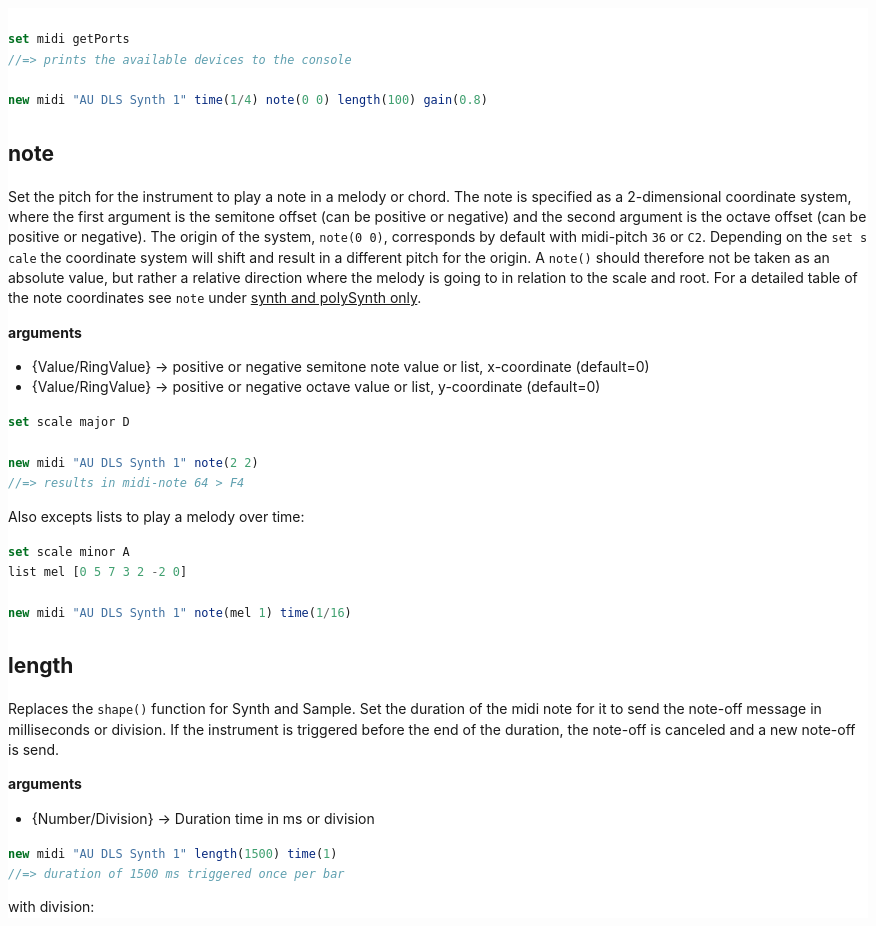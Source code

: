 ```js

set midi getPorts
//=> prints the available devices to the console

new midi "AU DLS Synth 1" time(1/4) note(0 0) length(100) gain(0.8)
```

## note

Set the pitch for the instrument to play a note in a melody or chord. The note is specified as a 2-dimensional coordinate system, where the first argument is the semitone offset (can be positive or negative) and the second argument is the octave offset (can be positive or negative). The origin of the system, `note(0 0)`, corresponds by default with midi-pitch `36` or `C2`. Depending on the `set scale` the coordinate system will shift and result in a different pitch for the origin. A `note()` should therefore not be taken as an absolute value, but rather a relative direction where the melody is going to in relation to the scale and root. For a detailed table of the note coordinates see `note` under [synth and polySynth only](#synth-and-polysynth-only).

**arguments**
- {Value/RingValue} -> positive or negative semitone note value or list, x-coordinate (default=0)
- {Value/RingValue} -> positive or negative octave value or list, y-coordinate (default=0)

```js
set scale major D

new midi "AU DLS Synth 1" note(2 2)
//=> results in midi-note 64 > F4
```

Also excepts lists to play a melody over time:

```js
set scale minor A
list mel [0 5 7 3 2 -2 0]

new midi "AU DLS Synth 1" note(mel 1) time(1/16)
```

## length

Replaces the `shape()` function for Synth and Sample. Set the duration of the midi note for it to send the note-off message in milliseconds or division. If the instrument is triggered before the end of the duration, the note-off is canceled and a new note-off is send.

**arguments**

- {Number/Division} -> Duration time in ms or division

```js
new midi "AU DLS Synth 1" length(1500) time(1)
//=> duration of 1500 ms triggered once per bar
```

with division:
